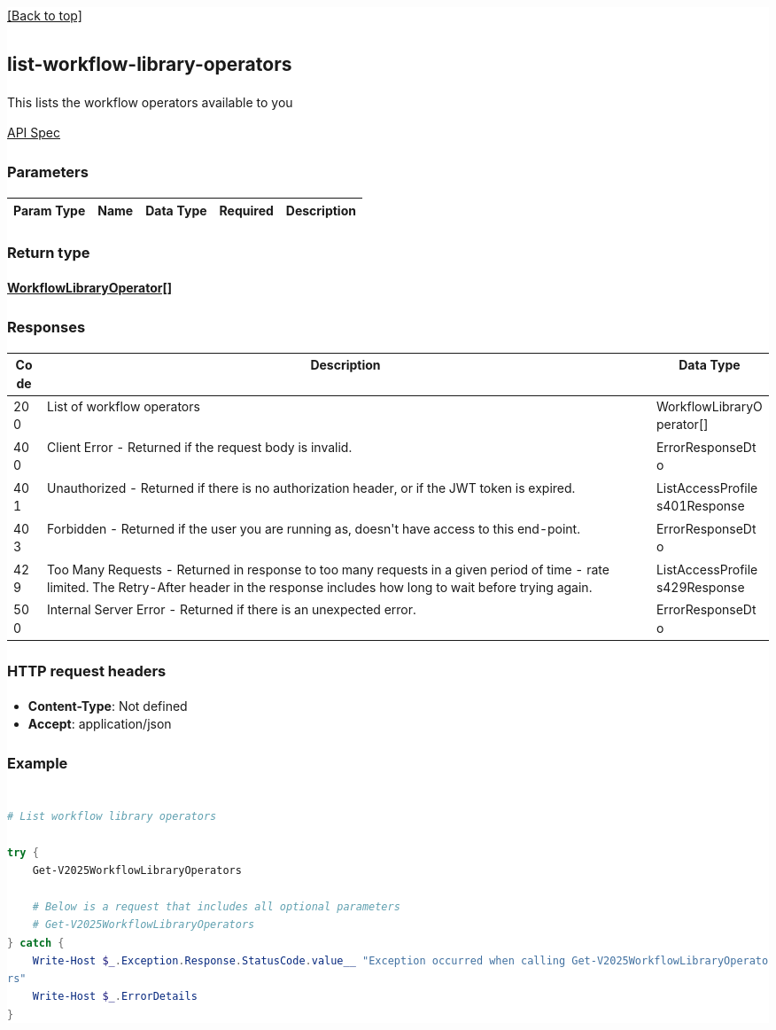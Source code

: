 [[Back to top]](#)

## list-workflow-library-operators

This lists the workflow operators available to you

[API Spec](https://developer.sailpoint.com/docs/api/v2025/list-workflow-library-operators)

### Parameters

| Param Type | Name | Data Type | Required | Description |
| ---------- | ---- | --------- | -------- | ----------- |

### Return type

[**WorkflowLibraryOperator[]**](../models/workflow-library-operator)

### Responses

| Code | Description | Data Type |
| --- | --- | --- |
| 200 | List of workflow operators | WorkflowLibraryOperator[] |
| 400 | Client Error - Returned if the request body is invalid. | ErrorResponseDto |
| 401 | Unauthorized - Returned if there is no authorization header, or if the JWT token is expired. | ListAccessProfiles401Response |
| 403 | Forbidden - Returned if the user you are running as, doesn&#39;t have access to this end-point. | ErrorResponseDto |
| 429 | Too Many Requests - Returned in response to too many requests in a given period of time - rate limited. The Retry-After header in the response includes how long to wait before trying again. | ListAccessProfiles429Response |
| 500 | Internal Server Error - Returned if there is an unexpected error. | ErrorResponseDto |

### HTTP request headers

- **Content-Type**: Not defined
- **Accept**: application/json

### Example

```powershell

# List workflow library operators

try {
    Get-V2025WorkflowLibraryOperators

    # Below is a request that includes all optional parameters
    # Get-V2025WorkflowLibraryOperators
} catch {
    Write-Host $_.Exception.Response.StatusCode.value__ "Exception occurred when calling Get-V2025WorkflowLibraryOperators"
    Write-Host $_.ErrorDetails
}
```
